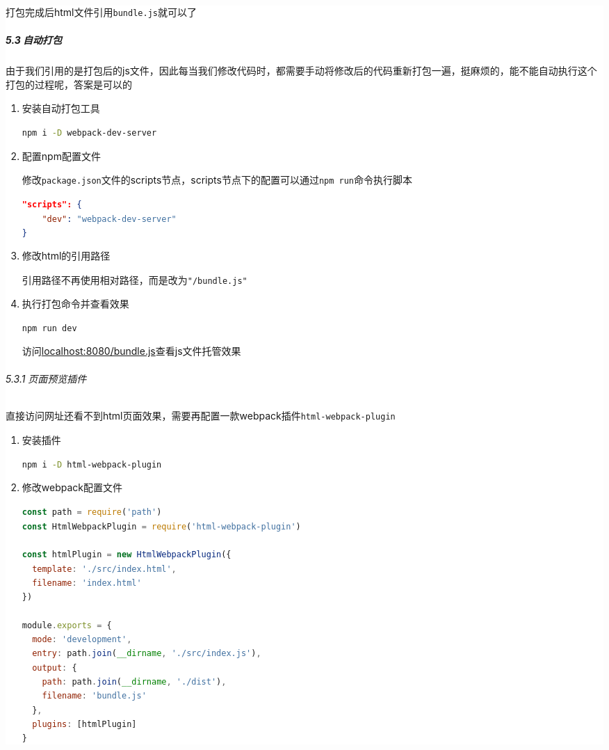 打包完成后html文件引用`bundle.js`就可以了

##### 5.3 自动打包

由于我们引用的是打包后的js文件，因此每当我们修改代码时，都需要手动将修改后的代码重新打包一遍，挺麻烦的，能不能自动执行这个打包的过程呢，答案是可以的

1. 安装自动打包工具

   ```sh
   npm i -D webpack-dev-server
   ```

2. 配置npm配置文件

   修改`package.json`文件的scripts节点，scripts节点下的配置可以通过`npm run`命令执行脚本

   ```json
   "scripts": {
       "dev": "webpack-dev-server"
   }
   ```

3. 修改html的引用路径

   引用路径不再使用相对路径，而是改为`"/bundle.js"`

4. 执行打包命令并查看效果

   ```sh
   npm run dev
   ```

   访问[localhost:8080/bundle.js](http://localhost:8080/bundle.js)查看js文件托管效果

###### 5.3.1 页面预览插件

直接访问网址还看不到html页面效果，需要再配置一款webpack插件`html-webpack-plugin`

1. 安装插件

   ```sh
   npm i -D html-webpack-plugin
   ```

2. 修改webpack配置文件

   ```js
   const path = require('path')
   const HtmlWebpackPlugin = require('html-webpack-plugin')
   
   const htmlPlugin = new HtmlWebpackPlugin({
     template: './src/index.html',
     filename: 'index.html'
   })
   
   module.exports = {
     mode: 'development',
     entry: path.join(__dirname, './src/index.js'),
     output: {
       path: path.join(__dirname, './dist'),
       filename: 'bundle.js'
     },
     plugins: [htmlPlugin]
   }
   ```
